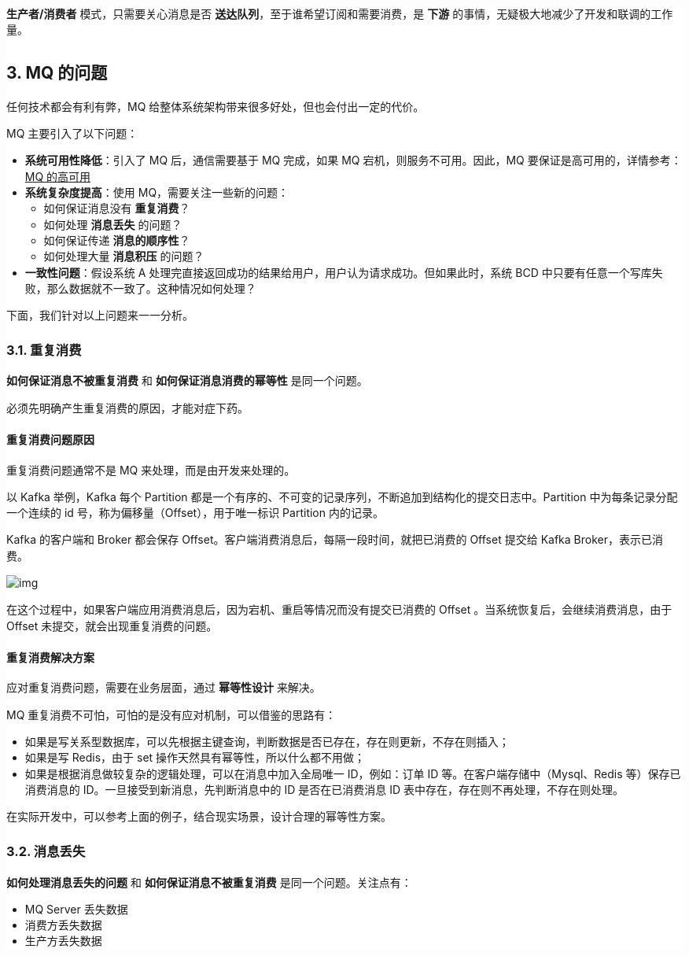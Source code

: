 **生产者/消费者** 模式，只需要关心消息是否 **送达队列**，至于谁希望订阅和需要消费，是 **下游** 的事情，无疑极大地减少了开发和联调的工作量。

## 3. MQ 的问题

任何技术都会有利有弊，MQ 给整体系统架构带来很多好处，但也会付出一定的代价。

MQ 主要引入了以下问题：

- **系统可用性降低**：引入了 MQ 后，通信需要基于 MQ 完成，如果 MQ 宕机，则服务不可用。因此，MQ 要保证是高可用的，详情参考：[MQ 的高可用](#MQ-的高可用)
- **系统复杂度提高**：使用 MQ，需要关注一些新的问题：
  - 如何保证消息没有 **重复消费**？
  - 如何处理 **消息丢失** 的问题？
  - 如何保证传递 **消息的顺序性**？
  - 如何处理大量 **消息积压** 的问题？
- **一致性问题**：假设系统 A 处理完直接返回成功的结果给用户，用户认为请求成功。但如果此时，系统 BCD 中只要有任意一个写库失败，那么数据就不一致了。这种情况如何处理？

下面，我们针对以上问题来一一分析。

### 3.1. 重复消费

**如何保证消息不被重复消费** 和 **如何保证消息消费的幂等性** 是同一个问题。

必须先明确产生重复消费的原因，才能对症下药。

#### 重复消费问题原因

重复消费问题通常不是 MQ 来处理，而是由开发来处理的。

以 Kafka 举例，Kafka 每个 Partition 都是一个有序的、不可变的记录序列，不断追加到结构化的提交日志中。Partition 中为每条记录分配一个连续的 id 号，称为偏移量（Offset），用于唯一标识 Partition 内的记录。

Kafka 的客户端和 Broker 都会保存 Offset。客户端消费消息后，每隔一段时间，就把已消费的 Offset 提交给 Kafka Broker，表示已消费。

![img](https://raw.githubusercontent.com/dunwu/images/dev/snap/20210427194009.png)

在这个过程中，如果客户端应用消费消息后，因为宕机、重启等情况而没有提交已消费的 Offset 。当系统恢复后，会继续消费消息，由于 Offset 未提交，就会出现重复消费的问题。

#### 重复消费解决方案

应对重复消费问题，需要在业务层面，通过 **幂等性设计** 来解决。

MQ 重复消费不可怕，可怕的是没有应对机制，可以借鉴的思路有：

- 如果是写关系型数据库，可以先根据主键查询，判断数据是否已存在，存在则更新，不存在则插入；
- 如果是写 Redis，由于 set 操作天然具有幂等性，所以什么都不用做；
- 如果是根据消息做较复杂的逻辑处理，可以在消息中加入全局唯一 ID，例如：订单 ID 等。在客户端存储中（Mysql、Redis 等）保存已消费消息的 ID。一旦接受到新消息，先判断消息中的 ID 是否在已消费消息 ID 表中存在，存在则不再处理，不存在则处理。

在实际开发中，可以参考上面的例子，结合现实场景，设计合理的幂等性方案。

### 3.2. 消息丢失

**如何处理消息丢失的问题** 和 **如何保证消息不被重复消费** 是同一个问题。关注点有：

- MQ Server 丢失数据
- 消费方丢失数据
- 生产方丢失数据
